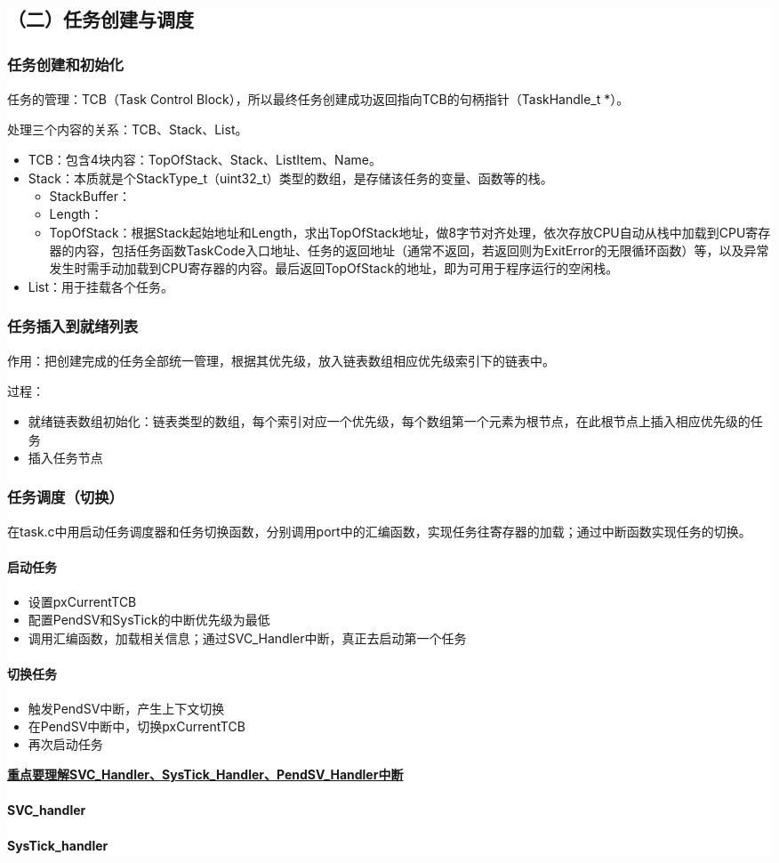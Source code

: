 

## （二）任务创建与调度

### 任务创建和初始化

任务的管理：TCB（Task Control Block），所以最终任务创建成功返回指向TCB的句柄指针（TaskHandle_t *）。

处理三个内容的关系：TCB、Stack、List。

- TCB：包含4块内容：TopOfStack、Stack、ListItem、Name。
- Stack：本质就是个StackType_t（uint32_t）类型的数组，是存储该任务的变量、函数等的栈。
  - StackBuffer：
  - Length：
  - TopOfStack：根据Stack起始地址和Length，求出TopOfStack地址，做8字节对齐处理，依次存放CPU自动从栈中加载到CPU寄存器的内容，包括任务函数TaskCode入口地址、任务的返回地址（通常不返回，若返回则为ExitError的无限循环函数）等，以及异常发生时需手动加载到CPU寄存器的内容。最后返回TopOfStack的地址，即为可用于程序运行的空闲栈。
- List：用于挂载各个任务。



### 任务插入到就绪列表

作用：把创建完成的任务全部统一管理，根据其优先级，放入链表数组相应优先级索引下的链表中。

过程：

- 就绪链表数组初始化：链表类型的数组，每个索引对应一个优先级，每个数组第一个元素为根节点，在此根节点上插入相应优先级的任务
- 插入任务节点



### 任务调度（切换）

在task.c中用启动任务调度器和任务切换函数，分别调用port中的汇编函数，实现任务往寄存器的加载；通过中断函数实现任务的切换。



#### 启动任务

- 设置pxCurrentTCB
- 配置PendSV和SysTick的中断优先级为最低
- 调用汇编函数，加载相关信息；通过SVC_Handler中断，真正去启动第一个任务



#### 切换任务

- 触发PendSV中断，产生上下文切换
- 在PendSV中断中，切换pxCurrentTCB
- 再次启动任务



<u>**重点要理解SVC_Handler、SysTick_Handler、PendSV_Handler中断**</u>

#### SVC_handler



#### SysTick_handler
